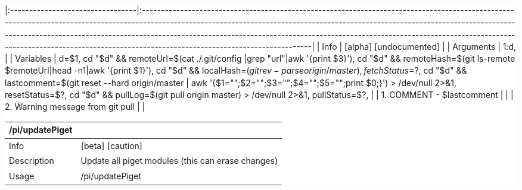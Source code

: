 |:---------------------------------|:-----------------------------------------------------------------------------------------------------------------------------------------------------------------------------------------------------------------------------------------------------------------------------------------------------------------------------------------------------------------------------------------------------------------------------------------------------------|
| Info                             | [alpha] [undocumented]                                                                                                                                                                                                                                                                                                                                                                                                                                     |
| Arguments                        | 1:d,                                                                                                                                                                                                                                                                                                                                                                                                                                                       |
| Variables                        | d=$1, cd "$d" && remoteUrl=$(cat ./.git/config |grep "url"|awk '{print $3}'), cd "$d" && remoteHash=$(git ls-remote $remoteUrl|head -n1|awk '{print $1}'), cd "$d" && localHash=$(git rev-parse origin/master), fetchStatus=$?, cd "$d" && lastcomment=$(git reset --hard origin/master | awk '{$1="";$2="";$3="";$4="";$5="";print $0;}') > /dev/null 2>&1, resetStatus=$?, cd "$d" && pullLog=$(git pull origin master) > /dev/null 2>&1, pullStatus=$?, |
| 1. COMMENT - $lastcomment        |                                                                                                                                                                                                                                                                                                                                                                                                                                                            |
| 2. Warning message from git pull |                                                                                                                                                                                                                                                                                                                                                                                                                                                            |

| /pi/updatePiget                           |                                                                                                                                                                                                                                                                                                                                                                                                                                                                                               |
|:------------------------------------------|:----------------------------------------------------------------------------------------------------------------------------------------------------------------------------------------------------------------------------------------------------------------------------------------------------------------------------------------------------------------------------------------------------------------------------------------------------------------------------------------------|
| Info                                      | [beta] [caution]                                                                                                                                                                                                                                                                                                                                                                                                                                                                              |
| Description                               | Update all piget modules (this can erase changes)                                                                                                                                                                                                                                                                                                                                                                                                                                             |
| Usage                                     | /pi/updatePiget                                                                                                                                                                                                                                                                                                                                                                                                                                                                               |
